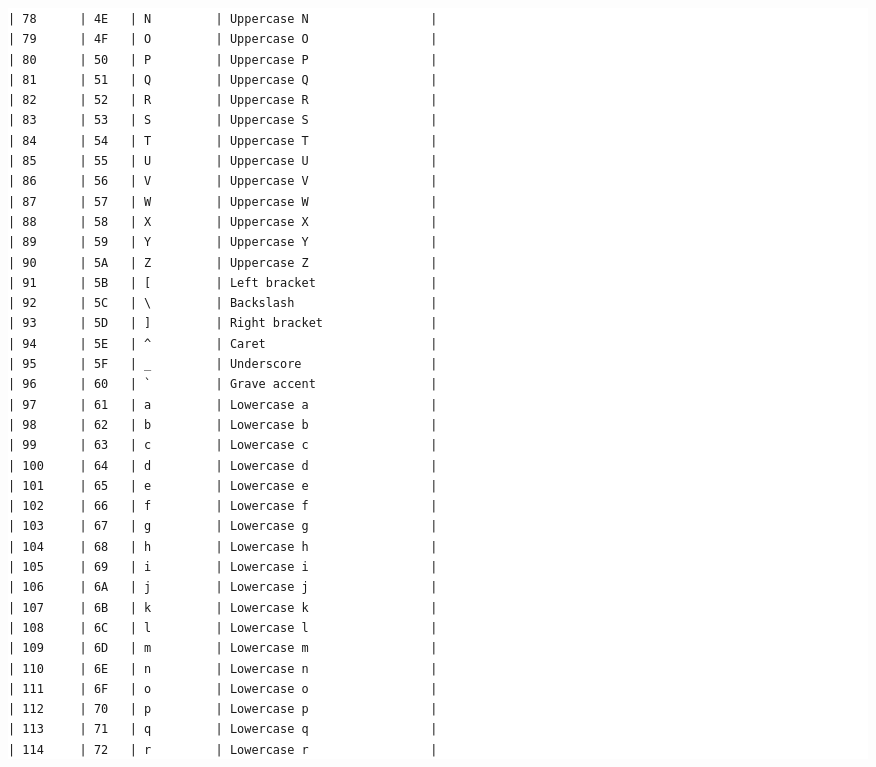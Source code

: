     | 78      | 4E   | N         | Uppercase N                 |
    | 79      | 4F   | O         | Uppercase O                 |
    | 80      | 50   | P         | Uppercase P                 |
    | 81      | 51   | Q         | Uppercase Q                 |
    | 82      | 52   | R         | Uppercase R                 |
    | 83      | 53   | S         | Uppercase S                 |
    | 84      | 54   | T         | Uppercase T                 |
    | 85      | 55   | U         | Uppercase U                 |
    | 86      | 56   | V         | Uppercase V                 |
    | 87      | 57   | W         | Uppercase W                 |
    | 88      | 58   | X         | Uppercase X                 |
    | 89      | 59   | Y         | Uppercase Y                 |
    | 90      | 5A   | Z         | Uppercase Z                 |
    | 91      | 5B   | [         | Left bracket                |
    | 92      | 5C   | \         | Backslash                   |
    | 93      | 5D   | ]         | Right bracket               |
    | 94      | 5E   | ^         | Caret                       |
    | 95      | 5F   | _         | Underscore                  |
    | 96      | 60   | `         | Grave accent                |
    | 97      | 61   | a         | Lowercase a                 |
    | 98      | 62   | b         | Lowercase b                 |
    | 99      | 63   | c         | Lowercase c                 |
    | 100     | 64   | d         | Lowercase d                 |
    | 101     | 65   | e         | Lowercase e                 |
    | 102     | 66   | f         | Lowercase f                 |
    | 103     | 67   | g         | Lowercase g                 |
    | 104     | 68   | h         | Lowercase h                 |
    | 105     | 69   | i         | Lowercase i                 |
    | 106     | 6A   | j         | Lowercase j                 |
    | 107     | 6B   | k         | Lowercase k                 |
    | 108     | 6C   | l         | Lowercase l                 |
    | 109     | 6D   | m         | Lowercase m                 |
    | 110     | 6E   | n         | Lowercase n                 |
    | 111     | 6F   | o         | Lowercase o                 |
    | 112     | 70   | p         | Lowercase p                 |
    | 113     | 71   | q         | Lowercase q                 |
    | 114     | 72   | r         | Lowercase r                 |
